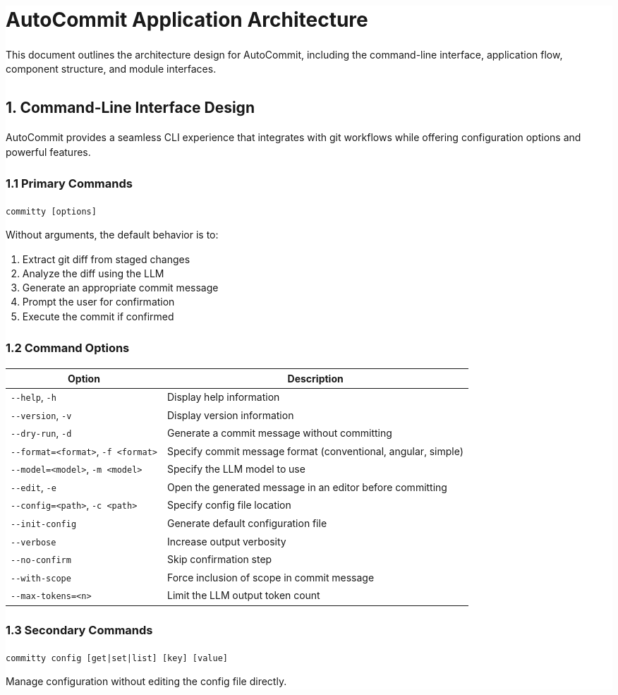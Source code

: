 # AutoCommit Application Architecture

This document outlines the architecture design for AutoCommit, including the command-line interface, application flow, component structure, and module interfaces.

## 1. Command-Line Interface Design

AutoCommit provides a seamless CLI experience that integrates with git workflows while offering configuration options and powerful features.

### 1.1 Primary Commands

```
committy [options]
```

Without arguments, the default behavior is to:
1. Extract git diff from staged changes
2. Analyze the diff using the LLM
3. Generate an appropriate commit message
4. Prompt the user for confirmation
5. Execute the commit if confirmed

### 1.2 Command Options

| Option | Description |
|--------|-------------|
| `--help`, `-h` | Display help information |
| `--version`, `-v` | Display version information |
| `--dry-run`, `-d` | Generate a commit message without committing |
| `--format=<format>`, `-f <format>` | Specify commit message format (conventional, angular, simple) |
| `--model=<model>`, `-m <model>` | Specify the LLM model to use |
| `--edit`, `-e` | Open the generated message in an editor before committing |
| `--config=<path>`, `-c <path>` | Specify config file location |
| `--init-config` | Generate default configuration file |
| `--verbose` | Increase output verbosity |
| `--no-confirm` | Skip confirmation step |
| `--with-scope` | Force inclusion of scope in commit message |
| `--max-tokens=<n>` | Limit the LLM output token count |

### 1.3 Secondary Commands

```
committy config [get|set|list] [key] [value]
```
Manage configuration without editing the config file directly.
